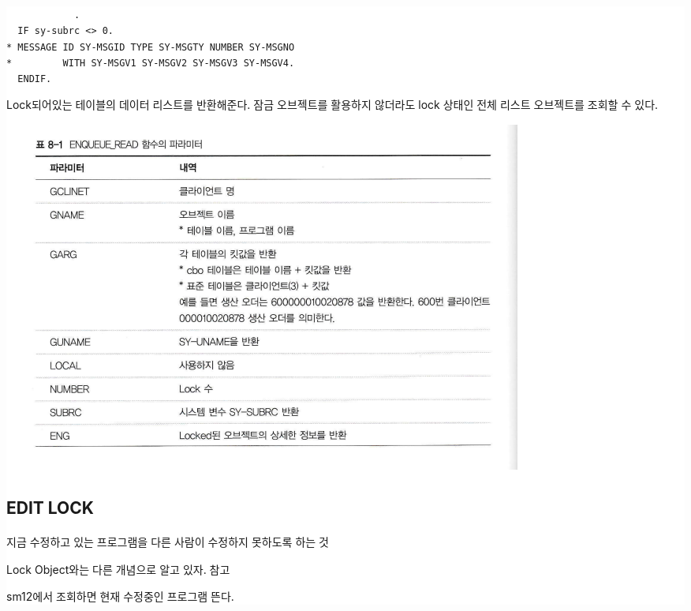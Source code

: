 ```abap
            .
  IF sy-subrc <> 0.
* MESSAGE ID SY-MSGID TYPE SY-MSGTY NUMBER SY-MSGNO
*         WITH SY-MSGV1 SY-MSGV2 SY-MSGV3 SY-MSGV4.
  ENDIF.
```

Lock되어있는 테이블의 데이터 리스트를 반환해준다. 잠금 오브젝트를 활용하지 않더라도  lock 상태인 전체 리스트 오브젝트를 조회할 수 있다.

![Untitled](LOCK%20Object%20026ad3dad1b94f63a411aa2ed78af1b4/Untitled%209.png)

## EDIT LOCK

지금 수정하고 있는 프로그램을 다른 사람이 수정하지 못하도록 하는 것

Lock Object와는 다른 개념으로 알고 있자. 참고

sm12에서 조회하면 현재 수정중인 프로그램 뜬다.